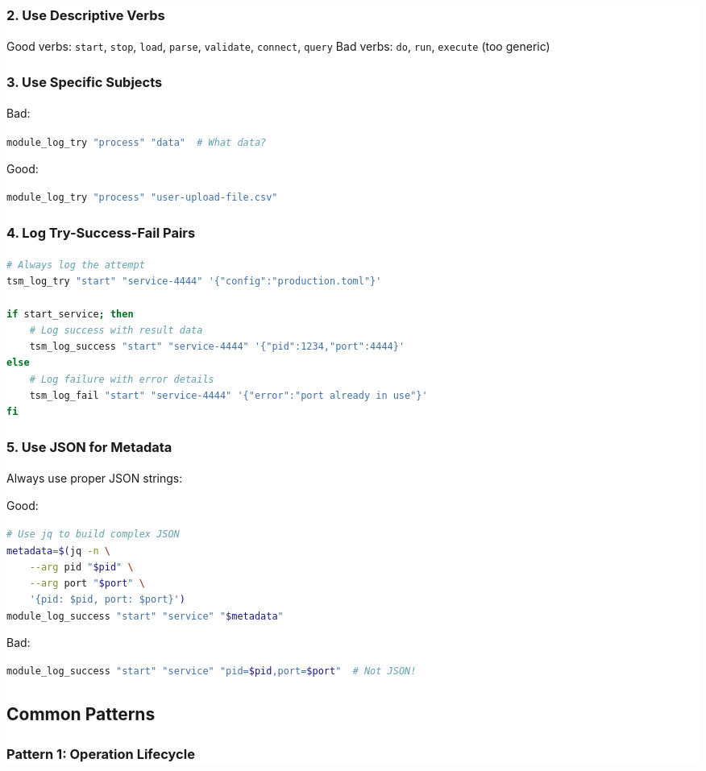 ### 2. Use Descriptive Verbs

Good verbs: `start`, `stop`, `load`, `parse`, `validate`, `connect`, `query`
Bad verbs: `do`, `run`, `execute` (too generic)

### 3. Use Specific Subjects

Bad:
```bash
module_log_try "process" "data"  # What data?
```

Good:
```bash
module_log_try "process" "user-upload-file.csv"
```

### 4. Log Try-Success-Fail Pairs

```bash
# Always log the attempt
tsm_log_try "start" "service-4444" '{"config":"production.toml"}'

if start_service; then
    # Log success with result data
    tsm_log_success "start" "service-4444" '{"pid":1234,"port":4444}'
else
    # Log failure with error details
    tsm_log_fail "start" "service-4444" '{"error":"port already in use"}'
fi
```

### 5. Use JSON for Metadata

Always use proper JSON strings:

Good:
```bash
# Use jq to build complex JSON
metadata=$(jq -n \
    --arg pid "$pid" \
    --arg port "$port" \
    '{pid: $pid, port: $port}')
module_log_success "start" "service" "$metadata"
```

Bad:
```bash
module_log_success "start" "service" "pid=$pid,port=$port"  # Not JSON!
```

## Common Patterns

### Pattern 1: Operation Lifecycle
